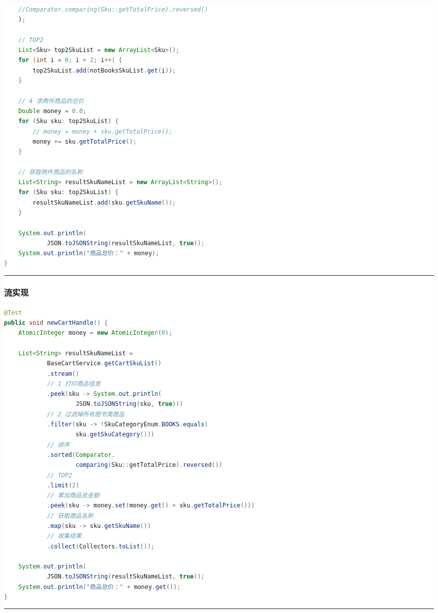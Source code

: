 ```java
   	//Comparator.comparing(Sku::getTotalPrice).reversed()                    
    );  
  
    // TOP2
	List<Sku> top2SkuList = new ArrayList<Sku>();  
    for (int i = 0; i < 2; i++) {  
        top2SkuList.add(notBooksSkuList.get(i));  
    }  
  
    // 4 求两件商品的总价    
    Double money = 0.0;  
    for (Sku sku: top2SkuList) {  
        // money = money + sku.getTotalPrice();  
        money += sku.getTotalPrice();  
    }  
  
    // 获取两件商品的名称  
    List<String> resultSkuNameList = new ArrayList<String>();  
    for (Sku sku: top2SkuList) {  
        resultSkuNameList.add(sku.getSkuName());  
    }  
  
    System.out.println(  
            JSON.toJSONString(resultSkuNameList, true));  
    System.out.println("商品总价：" + money);  
}
```

---

### 流实现

```java
@Test  
public void newCartHandle() {  
    AtomicInteger money = new AtomicInteger(0);  
  
    List<String> resultSkuNameList =  
            BaseCartService.getCartSkuList()  
            .stream()  
            // 1 打印商品信息  
            .peek(sku -> System.out.println(  
                    JSON.toJSONString(sku, true)))  
            // 2 过滤掉所有图书类商品  
            .filter(sku -> !SkuCategoryEnum.BOOKS.equals(  
                    sku.getSkuCategory()))  
            // 排序  
            .sorted(Comparator.  
                    comparing(Sku::getTotalPrice).reversed())  
            // TOP2
			.limit(2)  
            // 累加商品总金额  
            .peek(sku -> money.set(money.get() + sku.getTotalPrice()))  
            // 获取商品名称  
            .map(sku -> sku.getSkuName())  
            // 收集结果  
            .collect(Collectors.toList());  
  
    System.out.println(  
            JSON.toJSONString(resultSkuNameList, true));  
    System.out.println("商品总价：" + money.get());  
}
```

---